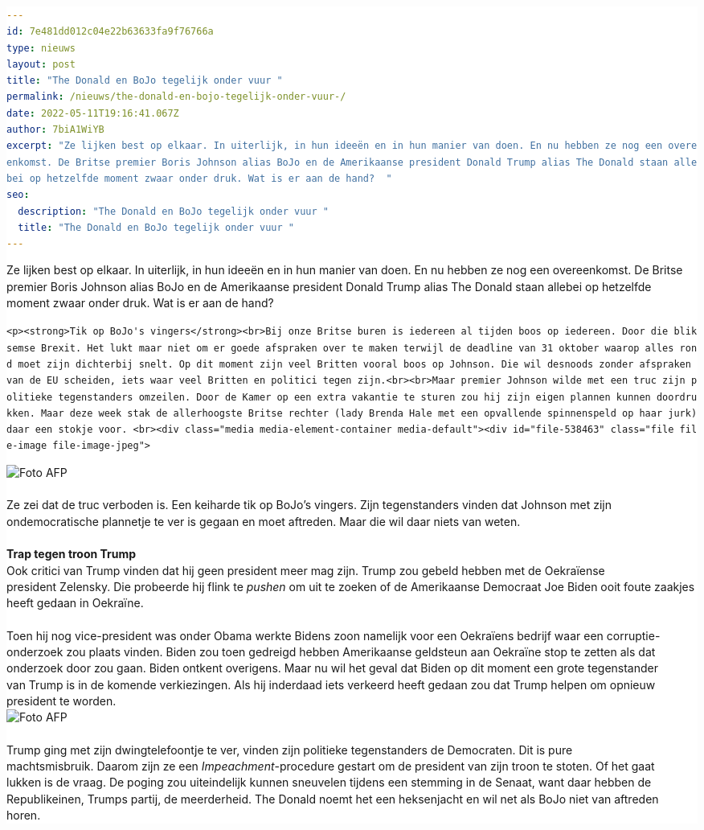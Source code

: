 ```yaml
---
id: 7e481dd012c04e22b63633fa9f76766a
type: nieuws
layout: post
title: "The Donald en BoJo tegelijk onder vuur "
permalink: /nieuws/the-donald-en-bojo-tegelijk-onder-vuur-/
date: 2022-05-11T19:16:41.067Z
author: 7biA1WiYB
excerpt: "Ze lijken best op elkaar. In uiterlijk, in hun ideeën en in hun manier van doen. En nu hebben ze nog een overeenkomst. De Britse premier Boris Johnson alias BoJo en de Amerikaanse president Donald Trump alias The Donald staan allebei op hetzelfde moment zwaar onder druk. Wat is er aan de hand?  "
seo:
  description: "The Donald en BoJo tegelijk onder vuur "
  title: "The Donald en BoJo tegelijk onder vuur "
---
```

Ze lijken best op elkaar. In uiterlijk, in hun ideeën en in hun manier van doen. En nu hebben ze nog een overeenkomst. De Britse premier Boris Johnson alias BoJo en de Amerikaanse president Donald Trump alias The Donald staan allebei op hetzelfde moment zwaar onder druk. Wat is er aan de hand?  

    <p><strong>Tik op BoJo's vingers</strong><br>Bij onze Britse buren is iedereen al tijden boos op iedereen. Door die bliksemse Brexit. Het lukt maar niet om er goede afspraken over te maken terwijl de deadline van 31 oktober waarop alles rond moet zijn dichterbij snelt. Op dit moment zijn veel Britten vooral boos op Johnson. Die wil desnoods zonder afspraken van de EU scheiden, iets waar veel Britten en politici tegen zijn.<br><br>Maar premier Johnson wilde met een truc zijn politieke tegenstanders omzeilen. Door de Kamer op een extra vakantie te sturen zou hij zijn eigen plannen kunnen doordrukken. Maar deze week stak de allerhoogste Britse rechter (lady Brenda Hale met een opvallende spinnenspeld op haar jurk) daar een stokje voor. <br><div class="media media-element-container media-default"><div id="file-538463" class="file file-image file-image-jpeg">

        
  
  <div class="content">
    <img alt="Foto AFP" height="1936" width="3000" class="media-element file-default" data-delta="2" src="https://7dagen.netlify.app/sites/default/files/ANP-77869347.jpg">  </div>

  
</div>
</div><br>Ze zei dat de truc verboden is. Een keiharde tik op BoJo’s vingers. Zijn tegenstanders vinden dat Johnson met zijn ondemocratische plannetje te ver is gegaan en moet aftreden. Maar die wil daar niets van weten.  <br><br><strong>Trap tegen troon Trump</strong><br>Ook critici van Trump vinden dat hij geen president meer mag zijn. Trump zou gebeld hebben met de Oekraïense president Zelensky. Die probeerde hij flink te <em>pushen</em> om uit te zoeken of de Amerikaanse Democraat Joe Biden ooit foute zaakjes heeft gedaan in Oekraïne. <br><br>Toen hij nog vice-president was onder Obama werkte Bidens zoon namelijk voor een Oekraïens bedrijf waar een corruptie-onderzoek zou plaats vinden. Biden zou toen gedreigd hebben Amerikaanse geldsteun aan Oekraïne stop te zetten als dat onderzoek door zou gaan. Biden ontkent overigens. Maar nu wil het geval dat Biden op dit moment een grote tegenstander van Trump is in de komende verkiezingen. Als hij inderdaad iets verkeerd heeft gedaan zou dat Trump helpen om opnieuw president te worden. <br><div class="media media-element-container media-default"><div id="file-538462" class="file file-image file-image-jpeg">

        
  
  <div class="content">
    <img alt="Foto AFP" title="Foto AFP" height="3712" width="5568" class="media-element file-default" data-delta="1" src="https://7dagen.netlify.app/sites/default/files/ANP-77857735.jpg">  </div>

  
</div>
</div><br>Trump ging met zijn dwingtelefoontje te ver, vinden zijn politieke tegenstanders de Democraten. Dit is pure machtsmisbruik. Daarom zijn ze een <em>Impeachment</em>-procedure gestart om de president van zijn troon te stoten. Of het gaat lukken is de vraag. De poging zou uiteindelijk kunnen sneuvelen tijdens een stemming in de Senaat, want daar hebben de Republikeinen, Trumps partij, de meerderheid. The Donald noemt het een heksenjacht en wil net als BoJo niet van aftreden horen.    
